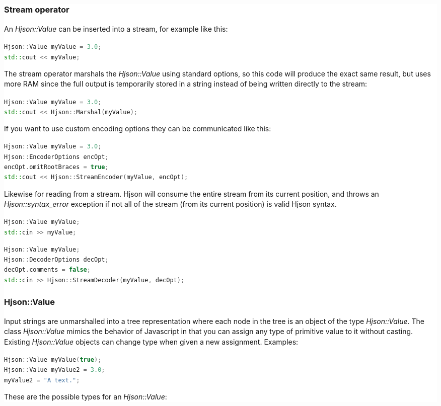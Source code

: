 ### Stream operator

An *Hjson::Value* can be inserted into a stream, for example like this:

```cpp
Hjson::Value myValue = 3.0;
std::cout << myValue;
```

The stream operator marshals the *Hjson::Value* using standard options, so this code will produce the exact same result, but uses more RAM since the full output is temporarily stored in a string instead of being written directly to the stream:

```cpp
Hjson::Value myValue = 3.0;
std::cout << Hjson::Marshal(myValue);
```

If you want to use custom encoding options they can be communicated like this:

```cpp
Hjson::Value myValue = 3.0;
Hjson::EncoderOptions encOpt;
encOpt.omitRootBraces = true;
std::cout << Hjson::StreamEncoder(myValue, encOpt);
```

Likewise for reading from a stream. Hjson will consume the entire stream from its current position, and throws an *Hjson::syntax_error* exception if not all of the stream (from its current position) is valid Hjson syntax.

```cpp
Hjson::Value myValue;
std::cin >> myValue;
```

```cpp
Hjson::Value myValue;
Hjson::DecoderOptions decOpt;
decOpt.comments = false;
std::cin >> Hjson::StreamDecoder(myValue, decOpt);
```

### Hjson::Value

Input strings are unmarshalled into a tree representation where each node in the tree is an object of the type *Hjson::Value*. The class *Hjson::Value* mimics the behavior of Javascript in that you can assign any type of primitive value to it without casting. Existing *Hjson::Value* objects can change type when given a new assignment. Examples:

```cpp
Hjson::Value myValue(true);
Hjson::Value myValue2 = 3.0;
myValue2 = "A text.";
```

These are the possible types for an *Hjson::Value*:
